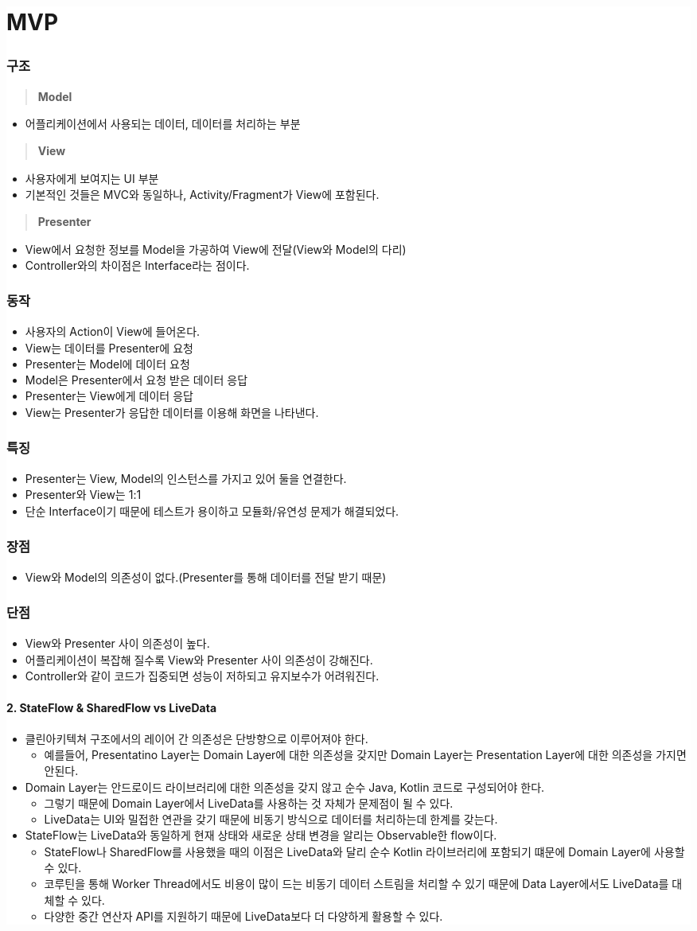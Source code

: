 # MVP

### 구조

> **Model**
> 
- 어플리케이션에서 사용되는 데이터, 데이터를 처리하는 부분

> **View**
> 
- 사용자에게 보여지는 UI 부분
- 기본적인 것들은 MVC와 동일하나, Activity/Fragment가 View에 포함된다.

> **Presenter**
> 
- View에서 요청한 정보를 Model을 가공하여 View에 전달(View와 Model의 다리)
- Controller와의 차이점은 Interface라는 점이다.

### **동작**

- 사용자의 Action이 View에 들어온다.
- View는 데이터를 Presenter에 요청
- Presenter는 Model에 데이터 요청
- Model은 Presenter에서 요청 받은 데이터 응답
- Presenter는 View에게 데이터 응답
- View는 Presenter가 응답한 데이터를 이용해 화면을 나타낸다.

### **특징**

- Presenter는 View, Model의 인스턴스를 가지고 있어 둘을 연결한다.
- Presenter와 View는 1:1
- 단순 Interface이기 때문에 테스트가 용이하고 모듈화/유연성 문제가 해결되었다.

### 장점

- View와 Model의 의존성이 없다.(Presenter를 통해 데이터를 전달 받기 때문)

### **단점**

- View와 Presenter 사이 의존성이 높다.
- 어플리케이션이 복잡해 질수록 View와 Presenter 사이 의존성이 강해진다.
- Controller와 같이 코드가 집중되면 성능이 저하되고 유지보수가 어려워진다.
#### 2. StateFlow & SharedFlow vs LiveData
* 클린아키텍쳐 구조에서의 레이어 간 의존성은 단방향으로 이루어져야 한다.
  * 예를들어, Presentatino Layer는 Domain Layer에 대한 의존성을 갖지만 Domain Layer는 Presentation Layer에 대한 의존성을 가지면 안된다.
* Domain Layer는 안드로이드 라이브러리에 대한 의존성을 갖지 않고 순수 Java, Kotlin 코드로 구성되어야 한다.
  * 그렇기 때문에 Domain Layer에서 LiveData를 사용하는 것 자체가 문제점이 될 수 있다.
  * LiveData는 UI와 밀접한 연관을 갖기 때문에 비동기 방식으로 데이터를 처리하는데 한계를 갖는다.
* StateFlow는 LiveData와 동일하게 현재 상태와 새로운 상태 변경을 알리는 Observable한 flow이다.
  * StateFlow나 SharedFlow를 사용했을 때의 이점은 LiveData와 달리 순수 Kotlin 라이브러리에 포함되기 떄문에 Domain Layer에 사용할 수 있다.
  * 코루틴을 통해 Worker Thread에서도 비용이 많이 드는 비동기 데이터 스트림을 처리할 수 있기 때문에 Data Layer에서도 LiveData를 대체할 수 있다.
  * 다양한 중간 연산자 API를 지원하기 때문에 LiveData보다 더 다양하게 활용할 수 있다.
  